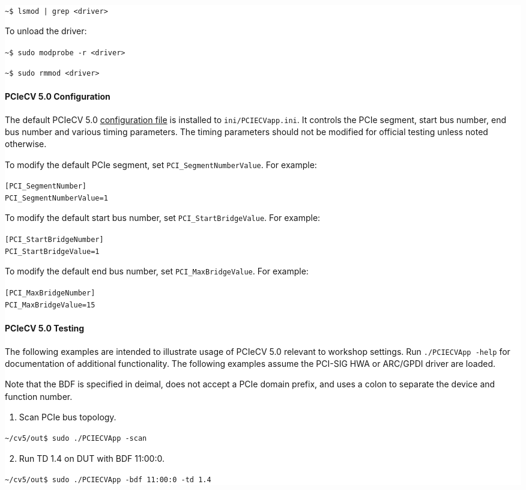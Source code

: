 ```
~$ lsmod | grep <driver>
```

To unload the driver:

```
~$ sudo modprobe -r <driver>
```

```
~$ sudo rmmod <driver>
```

#### PCIeCV 5.0 Configuration

The default PCIeCV 5.0 [configuration file](pciecvapp/ini/PCIECVapp.ini) is installed to `ini/PCIECVapp.ini`. It controls the PCIe segment, start bus number, end bus number and various timing parameters. The timing parameters should not be modified for official testing unless noted otherwise.

To modify the default PCIe segment, set `PCI_SegmentNumberValue`. For example:

```
[PCI_SegmentNumber]
PCI_SegmentNumberValue=1
```

To modify the default start bus number, set `PCI_StartBridgeValue`. For example:

```
[PCI_StartBridgeNumber]
PCI_StartBridgeValue=1
```

To modify the default end bus number, set `PCI_MaxBridgeValue`. For example:

```
[PCI_MaxBridgeNumber]
PCI_MaxBridgeValue=15
```

#### PCIeCV 5.0 Testing

The following examples are intended to illustrate usage of PCIeCV 5.0 relevant to workshop settings. Run `./PCIECVApp -help` for documentation of additional functionality. The following examples assume the PCI-SIG HWA or ARC/GPDI driver are loaded.

Note that the BDF is specified in deimal, does not accept a PCIe domain prefix, and uses a colon to separate the device and function number.

1. Scan PCIe bus topology.

```
~/cv5/out$ sudo ./PCIECVApp -scan
```

2. Run TD 1.4 on DUT with BDF 11:00:0.

```
~/cv5/out$ sudo ./PCIECVApp -bdf 11:00:0 -td 1.4
```

